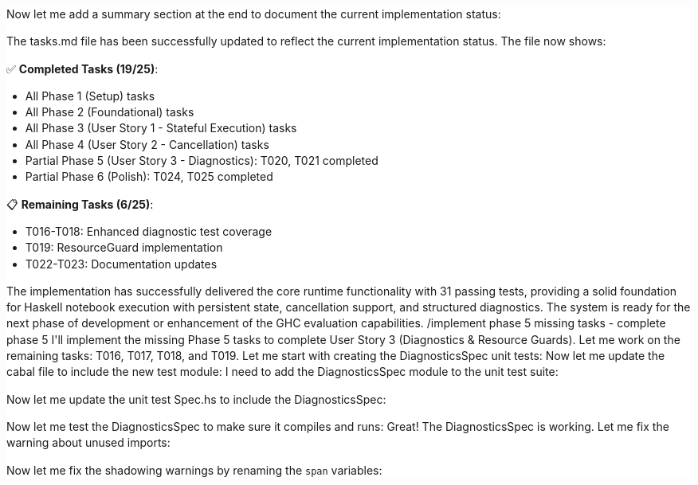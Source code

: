 ```

```

```

```

```

```
Now let me add a summary section at the end to document the current implementation status: 
```

```
The tasks.md file has been successfully updated to reflect the current implementation status. The file now shows:

✅ **Completed Tasks (19/25)**:
- All Phase 1 (Setup) tasks
- All Phase 2 (Foundational) tasks  
- All Phase 3 (User Story 1 - Stateful Execution) tasks
- All Phase 4 (User Story 2 - Cancellation) tasks
- Partial Phase 5 (User Story 3 - Diagnostics): T020, T021 completed
- Partial Phase 6 (Polish): T024, T025 completed

📋 **Remaining Tasks (6/25)**:
- T016-T018: Enhanced diagnostic test coverage
- T019: ResourceGuard implementation
- T022-T023: Documentation updates

The implementation has successfully delivered the core runtime functionality with 31 passing tests, providing a solid foundation for Haskell notebook execution with persistent state, cancellation support, and structured diagnostics. The system is ready for the next phase of development or enhancement of the GHC evaluation capabilities.
</assistant>
<user>
/implement phase 5 missing tasks - complete phase 5
</user>
<assistant>
I'll implement the missing Phase 5 tasks to complete User Story 3 (Diagnostics & Resource Guards). Let me work on the remaining tasks: T016, T017, T018, and T019. Let me start with creating the DiagnosticsSpec unit tests: Now let me update the cabal file to include the new test module: I need to add the DiagnosticsSpec module to the unit test suite: 
```

```
Now let me update the unit test Spec.hs to include the DiagnosticsSpec: 
```

```
Now let me test the DiagnosticsSpec to make sure it compiles and runs: Great! The DiagnosticsSpec is working. Let me fix the warning about unused imports: 
```

```
Now let me fix the shadowing warnings by renaming the `span` variables: 
```

```
